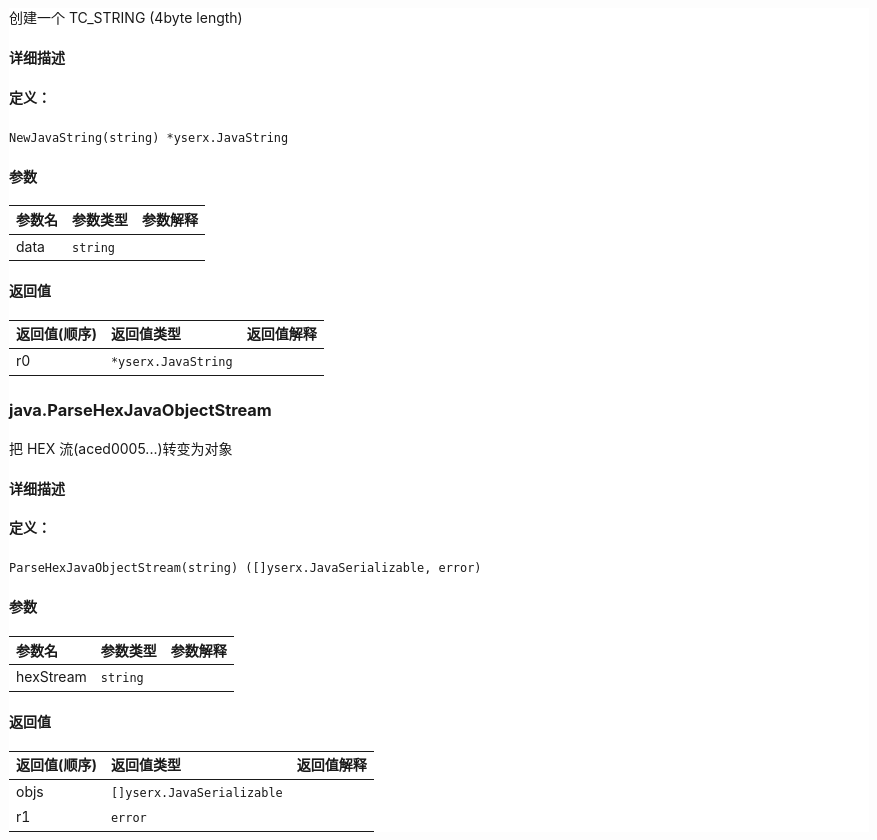 创建一个 TC_STRING (4byte length)

#### 详细描述



#### 定义：

`NewJavaString(string) *yserx.JavaString`


#### 参数

|参数名|参数类型|参数解释|
|:-----------|:---------- |:-----------|
| data | `string` |   |





#### 返回值

|返回值(顺序)|返回值类型|返回值解释|
|:-----------|:---------- |:-----------|
| r0 | `*yserx.JavaString` |   |


 
### java.ParseHexJavaObjectStream

把 HEX 流(aced0005...)转变为对象

#### 详细描述



#### 定义：

`ParseHexJavaObjectStream(string) ([]yserx.JavaSerializable, error)`


#### 参数

|参数名|参数类型|参数解释|
|:-----------|:---------- |:-----------|
| hexStream | `string` |   |





#### 返回值

|返回值(顺序)|返回值类型|返回值解释|
|:-----------|:---------- |:-----------|
| objs | `[]yserx.JavaSerializable` |   |
| r1 | `error` |   |
